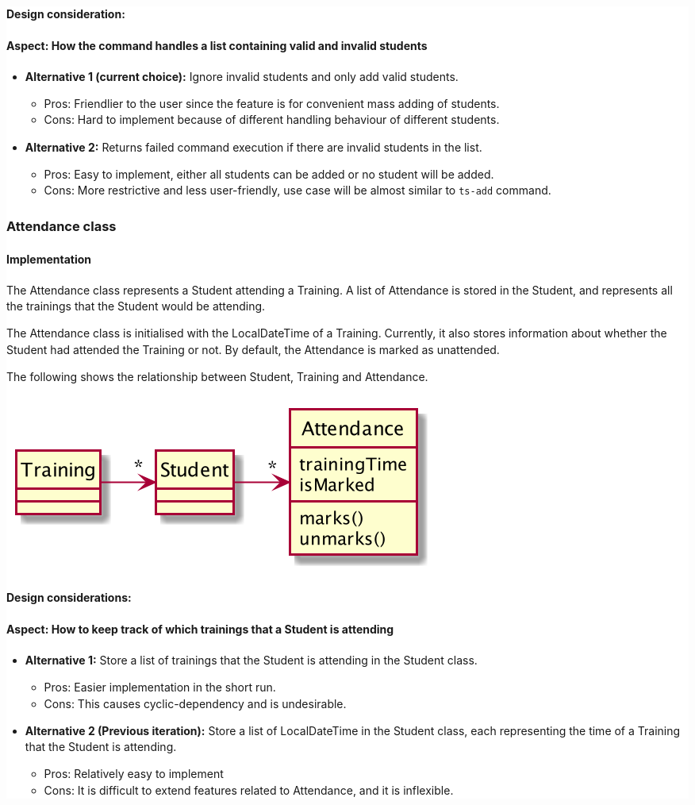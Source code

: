 #### Design consideration:

#### Aspect: How the command handles a list containing valid and invalid students

* **Alternative 1 (current choice):** Ignore invalid students and only add valid students.
  * Pros: Friendlier to the user since the feature is for convenient mass adding of students.
  * Cons: Hard to implement because of different handling behaviour of different students.

* **Alternative 2:** Returns failed command execution if there are invalid students in the list.
  * Pros: Easy to implement, either all students can be added or no student will be added.
  * Cons: More restrictive and less user-friendly, use case will be almost similar to `ts-add` command.

### Attendance class

#### Implementation

The Attendance class represents a Student attending a Training. A list of Attendance is stored in the Student, and represents all the trainings that the Student would be attending.

The Attendance class is initialised with the LocalDateTime of a Training. Currently, it also stores information about whether the Student had attended the Training or not. By default, the Attendance is marked as unattended.

The following shows the relationship between Student, Training and Attendance.

![Relationship of Attend, Training, Student](images/TrainingStudentAttendRS.png)


#### Design considerations:
#### Aspect: How to keep track of which trainings that a Student is attending

*  **Alternative 1:** Store a list of trainings that the Student is attending in the Student class.
	* Pros: Easier implementation in the short run.
	* Cons: This causes cyclic-dependency and is undesirable.

* **Alternative 2 (Previous iteration):** Store a list of LocalDateTime in the Student class, each representing the time
 of a Training that the Student is attending.
	* Pros: Relatively easy to implement
	* Cons: It is difficult to extend features related to Attendance, and it is inflexible.
